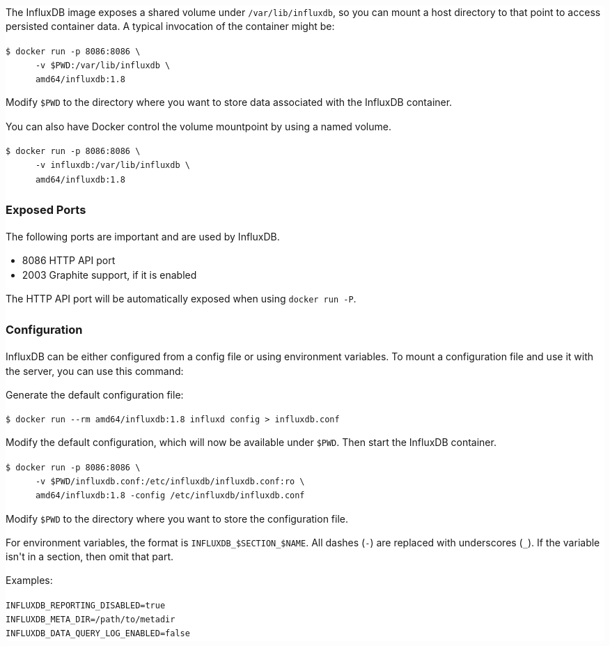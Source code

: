 The InfluxDB image exposes a shared volume under `/var/lib/influxdb`, so you can mount a host directory to that point to access persisted container data. A typical invocation of the container might be:

```console
$ docker run -p 8086:8086 \
      -v $PWD:/var/lib/influxdb \
      amd64/influxdb:1.8
```

Modify `$PWD` to the directory where you want to store data associated with the InfluxDB container.

You can also have Docker control the volume mountpoint by using a named volume.

```console
$ docker run -p 8086:8086 \
      -v influxdb:/var/lib/influxdb \
      amd64/influxdb:1.8
```

### Exposed Ports

The following ports are important and are used by InfluxDB.

-	8086 HTTP API port
-	2003 Graphite support, if it is enabled

The HTTP API port will be automatically exposed when using `docker run -P`.

### Configuration

InfluxDB can be either configured from a config file or using environment variables. To mount a configuration file and use it with the server, you can use this command:

Generate the default configuration file:

```console
$ docker run --rm amd64/influxdb:1.8 influxd config > influxdb.conf
```

Modify the default configuration, which will now be available under `$PWD`. Then start the InfluxDB container.

```console
$ docker run -p 8086:8086 \
      -v $PWD/influxdb.conf:/etc/influxdb/influxdb.conf:ro \
      amd64/influxdb:1.8 -config /etc/influxdb/influxdb.conf
```

Modify `$PWD` to the directory where you want to store the configuration file.

For environment variables, the format is `INFLUXDB_$SECTION_$NAME`. All dashes (`-`) are replaced with underscores (`_`). If the variable isn't in a section, then omit that part.

Examples:

```console
INFLUXDB_REPORTING_DISABLED=true
INFLUXDB_META_DIR=/path/to/metadir
INFLUXDB_DATA_QUERY_LOG_ENABLED=false
```
